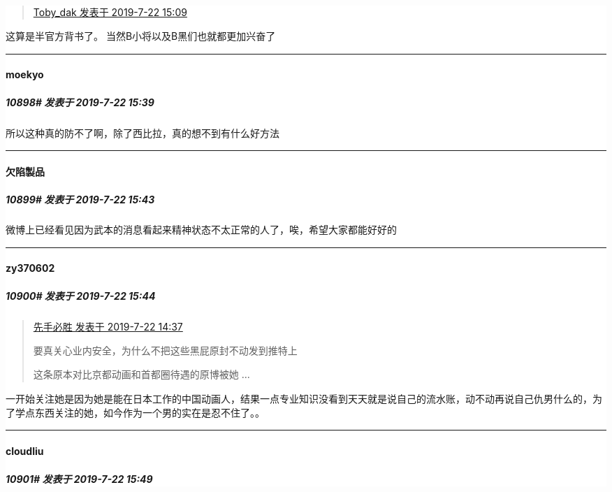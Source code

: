 

<blockquote><a href="httphttps://bbs.saraba1st.com/2b/forum.php?mod=redirect&amp;goto=findpost&amp;pid=44616125&amp;ptid=1847593" target="_blank">Toby_dak 发表于 2019-7-22 15:09</a></blockquote>
这算是半官方背书了。
当然B小将以及B黑们也就都更加兴奋了







-----

####  moekyo  
##### 10898#       发表于 2019-7-22 15:39




所以这种真的防不了啊，除了西比拉，真的想不到有什么好方法







-----

####  欠陷製品  
##### 10899#       发表于 2019-7-22 15:43




微博上已经看见因为武本的消息看起来精神状态不太正常的人了，唉，希望大家都能好好的







-----

####  zy370602  
##### 10900#       发表于 2019-7-22 15:44



<blockquote><a href="httphttps://bbs.saraba1st.com/2b/forum.php?mod=redirect&amp;goto=findpost&amp;pid=44615740&amp;ptid=1847593" target="_blank">先手必胜 发表于 2019-7-22 14:37</a>

要真关心业内安全，为什么不把这些黑屁原封不动发到推特上

这条原本对比京都动画和首都圈待遇的原博被她 ...</blockquote>
一开始关注她是因为她是能在日本工作的中国动画人，结果一点专业知识没看到天天就是说自己的流水账，动不动再说自己仇男什么的，为了学点东西关注的她，如今作为一个男的实在是忍不住了。。







-----

####  cloudliu  
##### 10901#       发表于 2019-7-22 15:49
